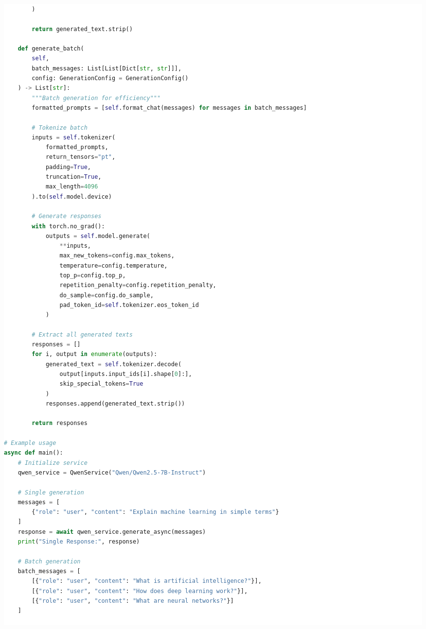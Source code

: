 ```python
        )
        
        return generated_text.strip()
    
    def generate_batch(
        self, 
        batch_messages: List[List[Dict[str, str]]], 
        config: GenerationConfig = GenerationConfig()
    ) -> List[str]:
        """Batch generation for efficiency"""
        formatted_prompts = [self.format_chat(messages) for messages in batch_messages]
        
        # Tokenize batch
        inputs = self.tokenizer(
            formatted_prompts,
            return_tensors="pt",
            padding=True,
            truncation=True,
            max_length=4096
        ).to(self.model.device)
        
        # Generate responses
        with torch.no_grad():
            outputs = self.model.generate(
                **inputs,
                max_new_tokens=config.max_tokens,
                temperature=config.temperature,
                top_p=config.top_p,
                repetition_penalty=config.repetition_penalty,
                do_sample=config.do_sample,
                pad_token_id=self.tokenizer.eos_token_id
            )
        
        # Extract all generated texts
        responses = []
        for i, output in enumerate(outputs):
            generated_text = self.tokenizer.decode(
                output[inputs.input_ids[i].shape[0]:],
                skip_special_tokens=True
            )
            responses.append(generated_text.strip())
        
        return responses

# Example usage
async def main():
    # Initialize service
    qwen_service = QwenService("Qwen/Qwen2.5-7B-Instruct")
    
    # Single generation
    messages = [
        {"role": "user", "content": "Explain machine learning in simple terms"}
    ]
    response = await qwen_service.generate_async(messages)
    print("Single Response:", response)
    
    # Batch generation
    batch_messages = [
        [{"role": "user", "content": "What is artificial intelligence?"}],
        [{"role": "user", "content": "How does deep learning work?"}],
        [{"role": "user", "content": "What are neural networks?"}]
    ]
    
```